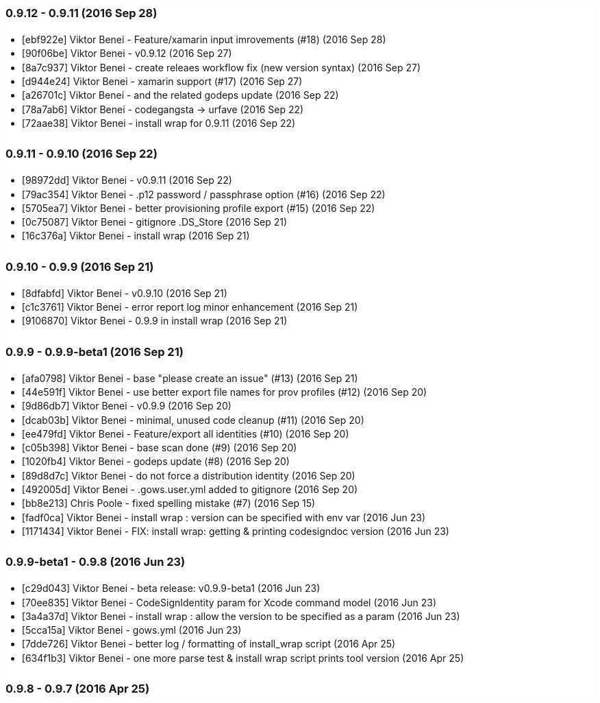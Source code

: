 ### 0.9.12 - 0.9.11 (2016 Sep 28)

* [ebf922e] Viktor Benei - Feature/xamarin input imrovements (#18) (2016 Sep 28)
* [90f06be] Viktor Benei - v0.9.12 (2016 Sep 27)
* [8a7c937] Viktor Benei - create releaes workflow fix (new version syntax) (2016 Sep 27)
* [d944e24] Viktor Benei - xamarin support (#17) (2016 Sep 27)
* [a26701c] Viktor Benei - and the related godeps update (2016 Sep 22)
* [78a7ab6] Viktor Benei - codegangsta -> urfave (2016 Sep 22)
* [72aae38] Viktor Benei - install wrap for 0.9.11 (2016 Sep 22)

### 0.9.11 - 0.9.10 (2016 Sep 22)

* [98972dd] Viktor Benei - v0.9.11 (2016 Sep 22)
* [79ac354] Viktor Benei - .p12 password / passphrase option (#16) (2016 Sep 22)
* [5705ea7] Viktor Benei - better provisioning profile export (#15) (2016 Sep 22)
* [0c75087] Viktor Benei - gitignore .DS_Store (2016 Sep 21)
* [16c376a] Viktor Benei - install wrap (2016 Sep 21)

### 0.9.10 - 0.9.9 (2016 Sep 21)

* [8dfabfd] Viktor Benei - v0.9.10 (2016 Sep 21)
* [c1c3761] Viktor Benei - error report log minor enhancement (2016 Sep 21)
* [9106870] Viktor Benei - 0.9.9 in install wrap (2016 Sep 21)

### 0.9.9 - 0.9.9-beta1 (2016 Sep 21)

* [afa0798] Viktor Benei - base "please create an issue" (#13) (2016 Sep 21)
* [44e591f] Viktor Benei - use better export file names for prov profiles (#12) (2016 Sep 20)
* [9d86db7] Viktor Benei - v0.9.9 (2016 Sep 20)
* [dcab03b] Viktor Benei - minimal, unused code cleanup (#11) (2016 Sep 20)
* [ee479fd] Viktor Benei - Feature/export all identities (#10) (2016 Sep 20)
* [c05b398] Viktor Benei - base scan done (#9) (2016 Sep 20)
* [1020fb4] Viktor Benei - godeps update (#8) (2016 Sep 20)
* [89d8d7c] Viktor Benei - do not force a distribution identity (2016 Sep 20)
* [492005d] Viktor Benei - .gows.user.yml added to gitignore (2016 Sep 20)
* [bb8e213] Chris Poole - fixed spelling mistake (#7) (2016 Sep 15)
* [fadf0ca] Viktor Benei - install wrap : version can be specified with env var (2016 Jun 23)
* [1171434] Viktor Benei - FIX: install wrap: getting & printing codesigndoc version (2016 Jun 23)

### 0.9.9-beta1 - 0.9.8 (2016 Jun 23)

* [c29d043] Viktor Benei - beta release: v0.9.9-beta1 (2016 Jun 23)
* [70ee835] Viktor Benei - CodeSignIdentity param for Xcode command model (2016 Jun 23)
* [3a4a37d] Viktor Benei - install wrap : allow the version to be specified as a param (2016 Jun 23)
* [5cca15a] Viktor Benei - gows.yml (2016 Jun 23)
* [7dde726] Viktor Benei - better log / formatting of install_wrap script (2016 Apr 25)
* [634f1b3] Viktor Benei - one more parse test & install wrap script prints tool version (2016 Apr 25)

### 0.9.8 - 0.9.7 (2016 Apr 25)
